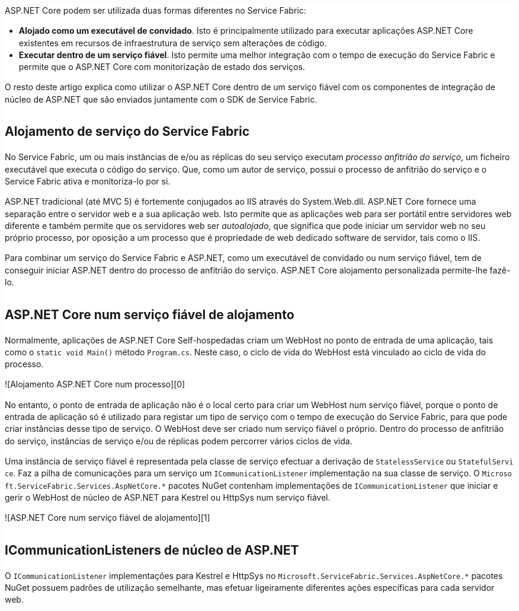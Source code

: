 ASP.NET Core podem ser utilizada duas formas diferentes no Service Fabric:
 - **Alojado como um executável de convidado**. Isto é principalmente utilizado para executar aplicações ASP.NET Core existentes em recursos de infraestrutura de serviço sem alterações de código.
 - **Executar dentro de um serviço fiável**. Isto permite uma melhor integração com o tempo de execução do Service Fabric e permite que o ASP.NET Core com monitorização de estado dos serviços.

O resto deste artigo explica como utilizar o ASP.NET Core dentro de um serviço fiável com os componentes de integração de núcleo de ASP.NET que são enviados juntamente com o SDK de Service Fabric. 

## <a name="service-fabric-service-hosting"></a>Alojamento de serviço do Service Fabric

No Service Fabric, um ou mais instâncias de e/ou as réplicas do seu serviço executam *processo anfitrião do serviço*, um ficheiro executável que executa o código do serviço. Que, como um autor de serviço, possui o processo de anfitrião do serviço e o Service Fabric ativa e monitoriza-lo por si.

ASP.NET tradicional (até MVC 5) é fortemente conjugados ao IIS através do System.Web.dll. ASP.NET Core fornece uma separação entre o servidor web e a sua aplicação web. Isto permite que as aplicações web para ser portátil entre servidores web diferente e também permite que os servidores web ser *autoalojado*, que significa que pode iniciar um servidor web no seu próprio processo, por oposição a um processo que é propriedade de web dedicado software de servidor, tais como o IIS. 

Para combinar um serviço do Service Fabric e ASP.NET, como um executável de convidado ou num serviço fiável, tem de conseguir iniciar ASP.NET dentro do processo de anfitrião do serviço. ASP.NET Core alojamento personalizada permite-lhe fazê-lo.

## <a name="hosting-aspnet-core-in-a-reliable-service"></a>ASP.NET Core num serviço fiável de alojamento
Normalmente, aplicações de ASP.NET Core Self-hospedadas criam um WebHost no ponto de entrada de uma aplicação, tais como o `static void Main()` método `Program.cs`. Neste caso, o ciclo de vida do WebHost está vinculado ao ciclo de vida do processo.

![Alojamento ASP.NET Core num processo][0]

No entanto, o ponto de entrada de aplicação não é o local certo para criar um WebHost num serviço fiável, porque o ponto de entrada de aplicação só é utilizado para registar um tipo de serviço com o tempo de execução do Service Fabric, para que pode criar instâncias desse tipo de serviço. O WebHost deve ser criado num serviço fiável o próprio. Dentro do processo de anfitrião do serviço, instâncias de serviço e/ou de réplicas podem percorrer vários ciclos de vida. 

Uma instância de serviço fiável é representada pela classe de serviço efectuar a derivação de `StatelessService` ou `StatefulService`. Faz a pilha de comunicações para um serviço um `ICommunicationListener` implementação na sua classe de serviço. O `Microsoft.ServiceFabric.Services.AspNetCore.*` pacotes NuGet contenham implementações de `ICommunicationListener` que iniciar e gerir o WebHost de núcleo de ASP.NET para Kestrel ou HttpSys num serviço fiável.

![ASP.NET Core num serviço fiável de alojamento][1]

## <a name="aspnet-core-icommunicationlisteners"></a>ICommunicationListeners de núcleo de ASP.NET
O `ICommunicationListener` implementações para Kestrel e HttpSys no `Microsoft.ServiceFabric.Services.AspNetCore.*` pacotes NuGet possuem padrões de utilização semelhante, mas efetuar ligeiramente diferentes ações específicas para cada servidor web. 
